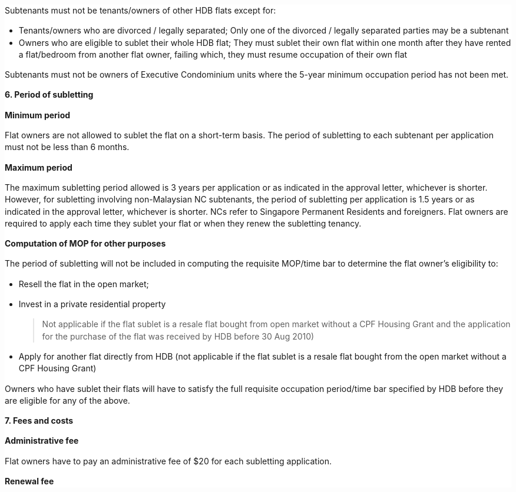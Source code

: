 Subtenants must not be tenants/owners of other HDB flats except for:

-   Tenants/owners who are divorced / legally separated; Only one of the
    divorced / legally separated parties may be a subtenant
-   Owners who are eligible to sublet their whole HDB flat; They must
    sublet their own flat within one month after they have rented a
    flat/bedroom from another flat owner, failing which, they must
    resume occupation of their own flat

Subtenants must not be owners of Executive Condominium units where the
5-year minimum occupation period has not been met.

**6. Period of subletting**

**Minimum period**

Flat owners are not allowed to sublet the flat on a short-term basis.
The period of subletting to each subtenant per application must not be
less than 6 months.

**Maximum period**

The maximum subletting period allowed is 3 years per application or as
indicated in the approval letter, whichever is shorter. However, for
subletting involving non-Malaysian NC subtenants, the period of
subletting per application is 1.5 years or as indicated in the approval
letter, whichever is shorter. NCs refer to Singapore Permanent Residents
and foreigners. Flat owners are required to apply each time they sublet
your flat or when they renew the subletting tenancy.

**Computation of MOP for other purposes**

The period of subletting will not be included in computing the requisite
MOP/time bar to determine the flat owner’s eligibility to:

-   Resell the flat in the open market;
-   Invest in a private residential property

    > Not applicable if the flat sublet is a resale flat bought from
    > open market without a CPF Housing Grant and the application for
    > the purchase of the flat was received by HDB before 30 Aug 2010)

-   Apply for another flat directly from HDB (not applicable if the flat
    sublet is a resale flat bought from the open market without a CPF
    Housing Grant)

Owners who have sublet their flats will have to satisfy the full
requisite occupation period/time bar specified by HDB before they are
eligible for any of the above.

**7. Fees and costs**

**Administrative fee**

Flat owners have to pay an administrative fee of \$20 for each
subletting application.

**Renewal fee**
